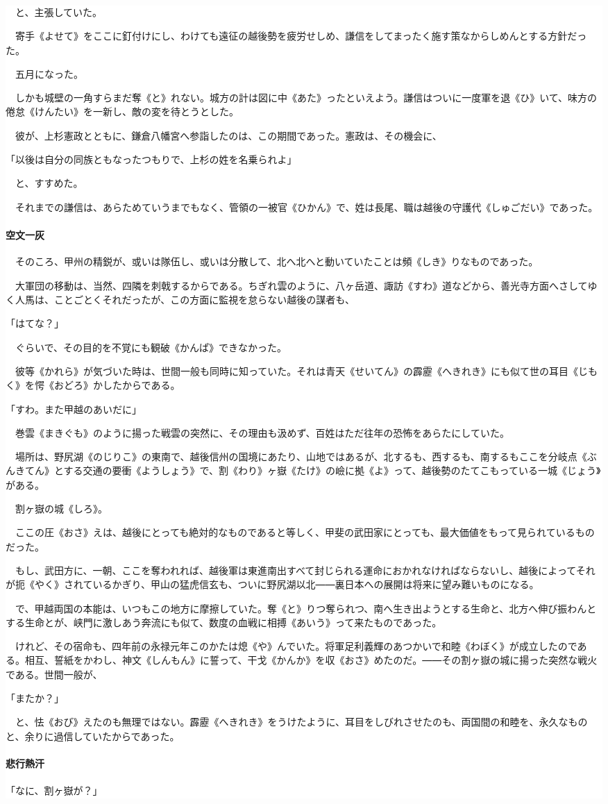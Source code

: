 　と、主張していた。

　寄手《よせて》をここに釘付けにし、わけても遠征の越後勢を疲労せしめ、謙信をしてまったく施す策なからしめんとする方針だった。

　五月になった。

　しかも城壁の一角すらまだ奪《と》れない。城方の計は図に中《あた》ったといえよう。謙信はついに一度軍を退《ひ》いて、味方の倦怠《けんたい》を一新し、敵の変を待とうとした。

　彼が、上杉憲政とともに、鎌倉八幡宮へ参詣したのは、この期間であった。憲政は、その機会に、

「以後は自分の同族ともなったつもりで、上杉の姓を名乗られよ」

　と、すすめた。

　それまでの謙信は、あらためていうまでもなく、管領の一被官《ひかん》で、姓は長尾、職は越後の守護代《しゅごだい》であった。



#### 空文一灰




　そのころ、甲州の精鋭が、或いは隊伍し、或いは分散して、北へ北へと動いていたことは頻《しき》りなものであった。

　大軍団の移動は、当然、四隣を刺戟するからである。ちぎれ雲のように、八ヶ岳道、諏訪《すわ》道などから、善光寺方面へさしてゆく人馬は、ことごとくそれだったが、この方面に監視を怠らない越後の謀者も、

「はてな？」

　ぐらいで、その目的を不覚にも観破《かんぱ》できなかった。

　彼等《かれら》が気づいた時は、世間一般も同時に知っていた。それは青天《せいてん》の霹靂《へきれき》にも似て世の耳目《じもく》を愕《おどろ》かしたからである。

「すわ。また甲越のあいだに」

　巻雲《まきぐも》のように揚った戦雲の突然に、その理由も汲めず、百姓はただ往年の恐怖をあらたにしていた。

　場所は、野尻湖《のじりこ》の東南で、越後信州の国境にあたり、山地ではあるが、北するも、西するも、南するもここを分岐点《ぶんきてん》とする交通の要衝《ようしょう》で、割《わり》ヶ嶽《たけ》の嶮に拠《よ》って、越後勢のたてこもっている一城《じょう》がある。

　割ヶ嶽の城《しろ》。

　ここの圧《おさ》えは、越後にとっても絶対的なものであると等しく、甲斐の武田家にとっても、最大価値をもって見られているものだった。

　もし、武田方に、一朝、ここを奪われれば、越後軍は東進南出すべて封じられる運命におかれなければならないし、越後によってそれが扼《やく》されているかぎり、甲山の猛虎信玄も、ついに野尻湖以北――裏日本への展開は将来に望み難いものになる。

　で、甲越両国の本能は、いつもこの地方に摩擦していた。奪《と》りつ奪られつ、南へ生き出ようとする生命と、北方へ伸び振わんとする生命とが、峡門に激しあう奔流にも似て、数度の血戦に相搏《あいう》って来たものであった。

　けれど、その宿命も、四年前の永禄元年このかたは熄《や》んでいた。将軍足利義輝のあつかいで和睦《わぼく》が成立したのである。相互、誓紙をかわし、神文《しんもん》に誓って、干戈《かんか》を収《おさ》めたのだ。――その割ヶ嶽の城に揚った突然な戦火である。世間一般が、

「またか？」

　と、怯《おび》えたのも無理ではない。霹靂《へきれき》をうけたように、耳目をしびれさせたのも、両国間の和睦を、永久なものと、余りに過信していたからであった。



#### 悲行熱汗




「なに、割ヶ嶽が？」
